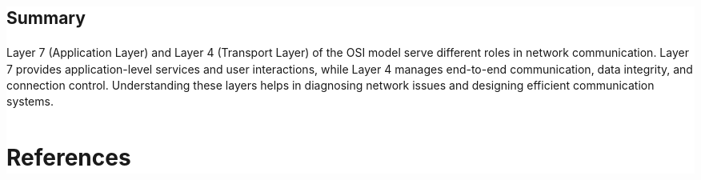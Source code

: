 ## Summary

Layer 7 (Application Layer) and Layer 4 (Transport Layer) of the OSI model serve different roles in network communication. Layer 7 provides application-level services and user interactions, while Layer 4 manages end-to-end communication, data integrity, and connection control. Understanding these layers helps in diagnosing network issues and designing efficient communication systems.


# References
